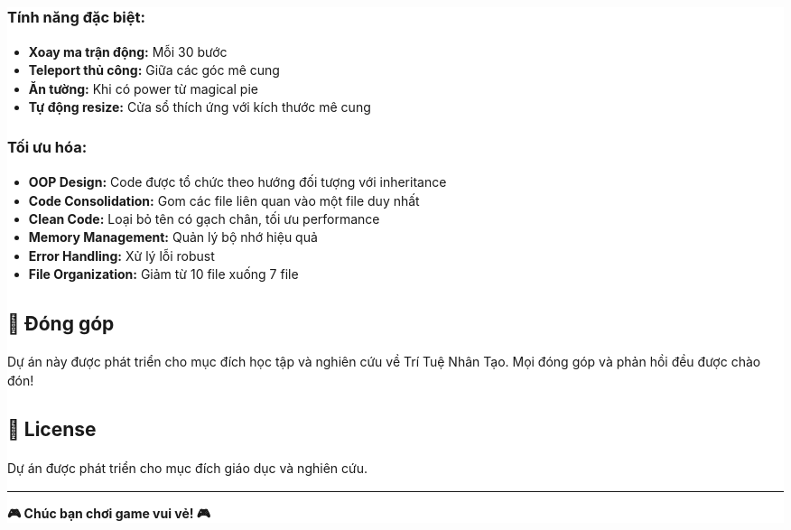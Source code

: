 ### **Tính năng đặc biệt:**
- **Xoay ma trận động:** Mỗi 30 bước
- **Teleport thủ công:** Giữa các góc mê cung
- **Ăn tường:** Khi có power từ magical pie
- **Tự động resize:** Cửa sổ thích ứng với kích thước mê cung

### **Tối ưu hóa:**
- **OOP Design:** Code được tổ chức theo hướng đối tượng với inheritance
- **Code Consolidation:** Gom các file liên quan vào một file duy nhất
- **Clean Code:** Loại bỏ tên có gạch chân, tối ưu performance
- **Memory Management:** Quản lý bộ nhớ hiệu quả
- **Error Handling:** Xử lý lỗi robust
- **File Organization:** Giảm từ 10 file xuống 7 file



## 🤝 Đóng góp

Dự án này được phát triển cho mục đích học tập và nghiên cứu về Trí Tuệ Nhân Tạo. Mọi đóng góp và phản hồi đều được chào đón!

## 📝 License

Dự án được phát triển cho mục đích giáo dục và nghiên cứu.

---

**🎮 Chúc bạn chơi game vui vẻ! 🎮**
